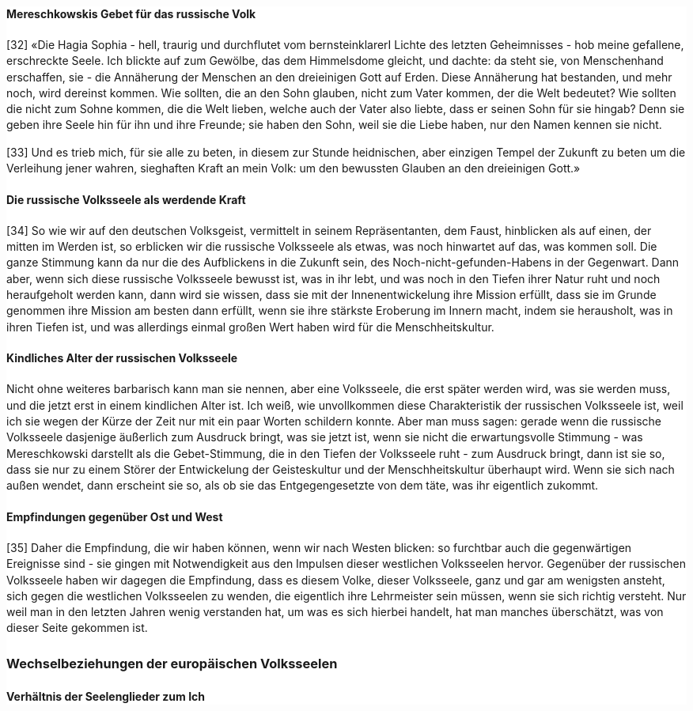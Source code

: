 #### Mereschkowskis Gebet für das russische Volk

[32] «Die Hagia Sophia - hell, traurig und durchflutet vom bernsteinklarerI Lichte des letzten Geheimnisses - hob meine gefallene, erschreckte Seele. Ich blickte auf zum Gewölbe, das dem Himmelsdome gleicht, und dachte: da steht sie, von Menschenhand erschaffen, sie - die Annäherung der Menschen an den dreieinigen Gott auf Erden. Diese Annäherung hat bestanden, und mehr noch, wird dereinst kommen. Wie sollten, die an den Sohn glauben, nicht zum Vater kommen, der die Welt bedeutet? Wie sollten die nicht zum Sohne kommen, die die Welt lieben, welche auch der Vater also liebte, dass er seinen Sohn für sie hingab? Denn sie geben ihre Seele hin für ihn und ihre Freunde; sie haben den Sohn, weil sie die Liebe haben, nur den Namen kennen sie nicht.

[33] Und es trieb mich, für sie alle zu beten, in diesem zur Stunde heidnischen, aber einzigen Tempel der Zukunft zu beten um die Verleihung jener wahren, sieghaften Kraft an mein Volk: um den bewussten Glauben an den dreieinigen Gott.»

#### Die russische Volksseele als werdende Kraft

[34] So wie wir auf den deutschen Volksgeist, vermittelt in seinem Repräsentanten, dem Faust, hinblicken als auf einen, der mitten im Werden ist, so erblicken wir die russische Volksseele als etwas, was noch hinwartet auf das, was kommen soll. Die ganze Stimmung kann da nur die des Aufblickens in die Zukunft sein, des Noch-nicht-gefunden-Habens in der Gegenwart. Dann aber, wenn sich diese russische Volksseele bewusst ist, was in ihr lebt, und was noch in den Tiefen ihrer Natur ruht und noch heraufgeholt werden kann, dann wird sie wissen, dass sie mit der Innenentwickelung ihre Mission erfüllt, dass sie im Grunde genommen ihre Mission am besten dann erfüllt, wenn sie ihre stärkste Eroberung im Innern macht, indem sie herausholt, was in ihren Tiefen ist, und was allerdings einmal großen Wert haben wird für die Menschheitskultur.

#### Kindliches Alter der russischen Volksseele

Nicht ohne weiteres barbarisch kann man sie nennen, aber eine Volksseele, die erst später werden wird, was sie werden muss, und die jetzt erst in einem kindlichen Alter ist. Ich weiß, wie unvollkommen diese Charakteristik der russischen Volksseele ist, weil ich sie wegen der Kürze der Zeit nur mit ein paar Worten schildern konnte. Aber man muss sagen: gerade wenn die russische Volksseele dasjenige äußerlich zum Ausdruck bringt, was sie jetzt ist, wenn sie nicht die erwartungsvolle Stimmung - was Mereschkowski darstellt als die Gebet-Stimmung, die in den Tiefen der Volksseele ruht - zum Ausdruck bringt, dann ist sie so, dass sie nur zu einem Störer der Entwickelung der Geisteskultur und der Menschheitskultur überhaupt wird. Wenn sie sich nach außen wendet, dann erscheint sie so, als ob sie das Entgegengesetzte von dem täte, was ihr eigentlich zukommt.

#### Empfindungen gegenüber Ost und West

[35] Daher die Empfindung, die wir haben können, wenn wir nach Westen blicken: so furchtbar auch die gegenwärtigen Ereignisse sind - sie gingen mit Notwendigkeit aus den Impulsen dieser westlichen Volksseelen hervor. Gegenüber der russischen Volksseele haben wir dagegen die Empfindung, dass es diesem Volke, dieser Volksseele, ganz und gar am wenigsten ansteht, sich gegen die westlichen Volksseelen zu wenden, die eigentlich ihre Lehrmeister sein müssen, wenn sie sich richtig versteht. Nur weil man in den letzten Jahren wenig verstanden hat, um was es sich hierbei handelt, hat man manches überschätzt, was von dieser Seite gekommen ist.

### Wechselbeziehungen der europäischen Volksseelen

#### Verhältnis der Seelenglieder zum Ich
